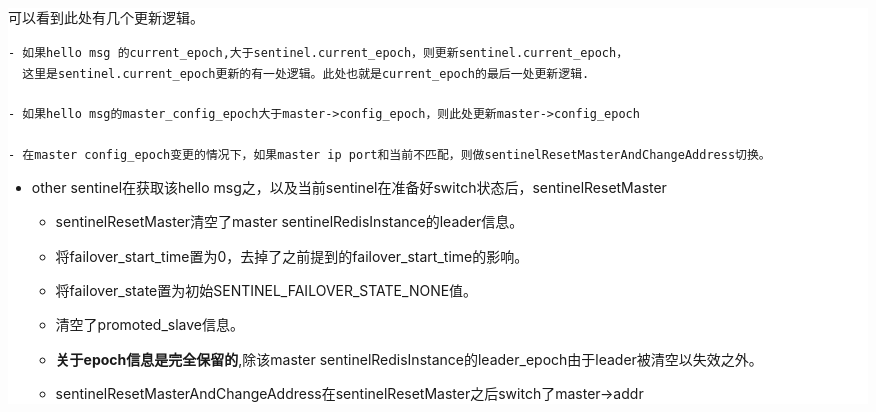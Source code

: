 可以看到此处有几个更新逻辑。

    - 如果hello msg 的current_epoch,大于sentinel.current_epoch，则更新sentinel.current_epoch，
      这里是sentinel.current_epoch更新的有一处逻辑。此处也就是current_epoch的最后一处更新逻辑.

    - 如果hello msg的master_config_epoch大于master->config_epoch，则此处更新master->config_epoch

    - 在master config_epoch变更的情况下，如果master ip port和当前不匹配，则做sentinelResetMasterAndChangeAddress切换。

- other sentinel在获取该hello msg之，以及当前sentinel在准备好switch状态后，sentinelResetMaster
    
    - sentinelResetMaster清空了master sentinelRedisInstance的leader信息。

    - 将failover_start_time置为0，去掉了之前提到的failover_start_time的影响。

    - 将failover_state置为初始SENTINEL_FAILOVER_STATE_NONE值。

    - 清空了promoted_slave信息。
    
    - **关于epoch信息是完全保留的**,除该master sentinelRedisInstance的leader_epoch由于leader被清空以失效之外。

    - sentinelResetMasterAndChangeAddress在sentinelResetMaster之后switch了master->addr
